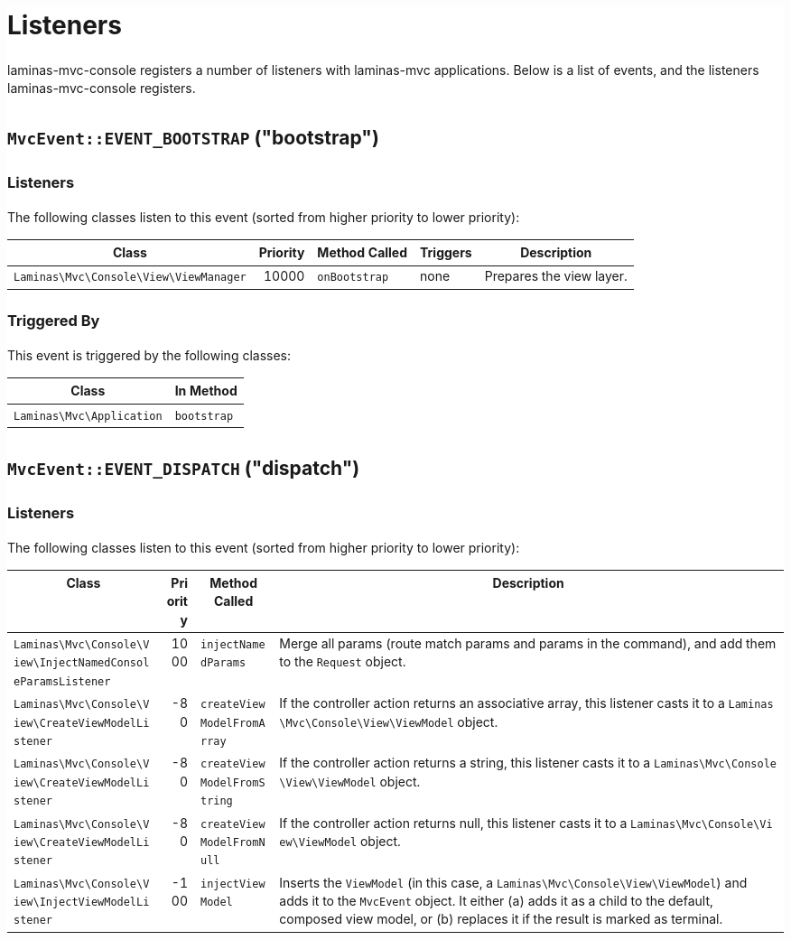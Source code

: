 # Listeners

laminas-mvc-console registers a number of listeners with laminas-mvc applications.
Below is a list of events, and the listeners laminas-mvc-console registers.

## `MvcEvent::EVENT_BOOTSTRAP` ("bootstrap")

### Listeners

The following classes listen to this event (sorted from higher priority to lower
priority):

Class                               | Priority | Method Called | Triggers | Description
------------------------------------|---------:|---------------|----------|------------
`Laminas\Mvc\Console\View\ViewManager` | 10000    | `onBootstrap` | none     | Prepares the view layer.

### Triggered By

This event is triggered by the following classes:

Class                  | In Method
-----------------------|----------
`Laminas\Mvc\Application` | `bootstrap`

## `MvcEvent::EVENT_DISPATCH` ("dispatch")

### Listeners

The following classes listen to this event (sorted from higher priority to lower
priority):

Class                                                    | Priority | Method Called               | Description
---------------------------------------------------------|---------:|-----------------------------|------------
`Laminas\Mvc\Console\View\InjectNamedConsoleParamsListener` | 1000     | `injectNamedParams`         | Merge all params (route match params and params in the command), and add them to the `Request` object.
`Laminas\Mvc\Console\View\CreateViewModelListener`          | -80      | `createViewModelFromArray`  | If the controller action returns an associative array, this listener casts it to a `Laminas\Mvc\Console\View\ViewModel` object.
`Laminas\Mvc\Console\View\CreateViewModelListener`          | -80      | `createViewModelFromString` | If the controller action returns a string, this listener casts it to a `Laminas\Mvc\Console\View\ViewModel` object.
`Laminas\Mvc\Console\View\CreateViewModelListener`          | -80      | `createViewModelFromNull`   | If the controller action returns null, this listener casts it to a `Laminas\Mvc\Console\View\ViewModel` object.
`Laminas\Mvc\Console\View\InjectViewModelListener`          | -100     | `injectViewModel`           | Inserts the `ViewModel` (in this case, a `Laminas\Mvc\Console\View\ViewModel`) and adds it to the `MvcEvent` object. It either (a) adds it as a child to the default, composed view model, or (b) replaces it if the result is marked as terminal.

